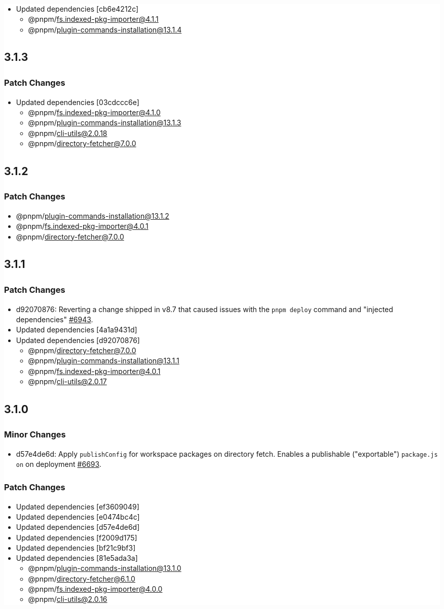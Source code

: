 - Updated dependencies [cb6e4212c]
  - @pnpm/fs.indexed-pkg-importer@4.1.1
  - @pnpm/plugin-commands-installation@13.1.4

## 3.1.3

### Patch Changes

- Updated dependencies [03cdccc6e]
  - @pnpm/fs.indexed-pkg-importer@4.1.0
  - @pnpm/plugin-commands-installation@13.1.3
  - @pnpm/cli-utils@2.0.18
  - @pnpm/directory-fetcher@7.0.0

## 3.1.2

### Patch Changes

- @pnpm/plugin-commands-installation@13.1.2
- @pnpm/fs.indexed-pkg-importer@4.0.1
- @pnpm/directory-fetcher@7.0.0

## 3.1.1

### Patch Changes

- d92070876: Reverting a change shipped in v8.7 that caused issues with the `pnpm deploy` command and "injected dependencies" [#6943](https://github.com/pnpm/pnpm/pull/6943).
- Updated dependencies [4a1a9431d]
- Updated dependencies [d92070876]
  - @pnpm/directory-fetcher@7.0.0
  - @pnpm/plugin-commands-installation@13.1.1
  - @pnpm/fs.indexed-pkg-importer@4.0.1
  - @pnpm/cli-utils@2.0.17

## 3.1.0

### Minor Changes

- d57e4de6d: Apply `publishConfig` for workspace packages on directory fetch. Enables a publishable ("exportable") `package.json` on deployment [#6693](https://github.com/pnpm/pnpm/issues/6693).

### Patch Changes

- Updated dependencies [ef3609049]
- Updated dependencies [e0474bc4c]
- Updated dependencies [d57e4de6d]
- Updated dependencies [f2009d175]
- Updated dependencies [bf21c9bf3]
- Updated dependencies [81e5ada3a]
  - @pnpm/plugin-commands-installation@13.1.0
  - @pnpm/directory-fetcher@6.1.0
  - @pnpm/fs.indexed-pkg-importer@4.0.0
  - @pnpm/cli-utils@2.0.16
